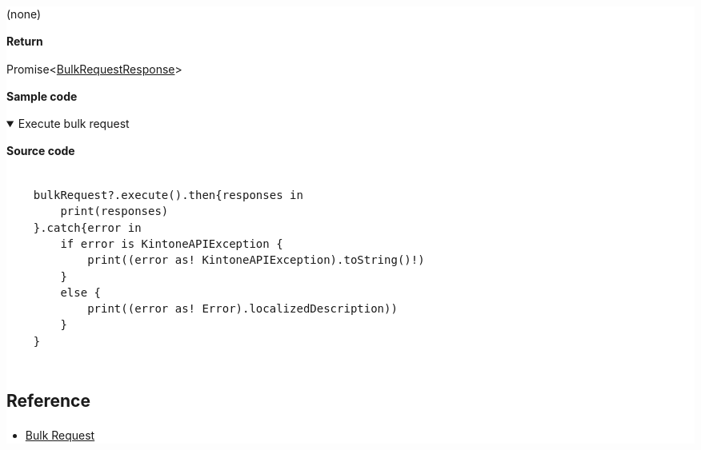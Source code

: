 (none)

**Return**

Promise<[BulkRequestResponse](../model/bulk-request/bulk-request-response)>

**Sample code**

<details class="tab-container" open>
<Summary>Execute bulk request</Summary>

<strong class="tab-name">Source code</strong>

<pre class="inline-code">

    bulkRequest?.execute().then{responses in
        print(responses)
    }.catch{error in
        if error is KintoneAPIException {
            print((error as! KintoneAPIException).toString()!)
        }
        else {
            print((error as! Error).localizedDescription))
        }
    }
    
</pre>

</details>

## Reference

- [Bulk Request](https://developer.kintone.io/hc/en-us/articles/213148977/)